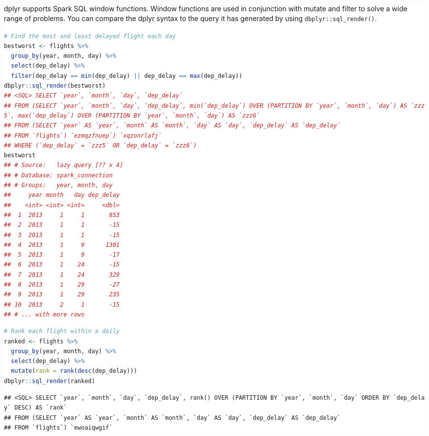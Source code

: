 dplyr supports Spark SQL window functions. Window functions are used in conjunction with mutate and filter to solve a wide range of problems. You can compare the dplyr syntax to the query it has generated by using `dbplyr::sql_render()`.

``` r
# Find the most and least delayed flight each day
bestworst <- flights %>%
  group_by(year, month, day) %>%
  select(dep_delay) %>% 
  filter(dep_delay == min(dep_delay) || dep_delay == max(dep_delay))
dbplyr::sql_render(bestworst)
## <SQL> SELECT `year`, `month`, `day`, `dep_delay`
## FROM (SELECT `year`, `month`, `day`, `dep_delay`, min(`dep_delay`) OVER (PARTITION BY `year`, `month`, `day`) AS `zzz5`, max(`dep_delay`) OVER (PARTITION BY `year`, `month`, `day`) AS `zzz6`
## FROM (SELECT `year` AS `year`, `month` AS `month`, `day` AS `day`, `dep_delay` AS `dep_delay`
## FROM `flights`) `ezmqzfnuep`) `xqzonrlafj`
## WHERE (`dep_delay` = `zzz5` OR `dep_delay` = `zzz6`)
bestworst
## # Source:   lazy query [?? x 4]
## # Database: spark_connection
## # Groups:   year, month, day
##     year month   day dep_delay
##    <int> <int> <int>     <dbl>
##  1  2013     1     1       853
##  2  2013     1     1       -15
##  3  2013     1     1       -15
##  4  2013     1     9      1301
##  5  2013     1     9       -17
##  6  2013     1    24       -15
##  7  2013     1    24       329
##  8  2013     1    29       -27
##  9  2013     1    29       235
## 10  2013     2     1       -15
## # ... with more rows
```

``` r
# Rank each flight within a daily
ranked <- flights %>%
  group_by(year, month, day) %>%
  select(dep_delay) %>% 
  mutate(rank = rank(desc(dep_delay)))
dbplyr::sql_render(ranked)
```

    ## <SQL> SELECT `year`, `month`, `day`, `dep_delay`, rank() OVER (PARTITION BY `year`, `month`, `day` ORDER BY `dep_delay` DESC) AS `rank`
    ## FROM (SELECT `year` AS `year`, `month` AS `month`, `day` AS `day`, `dep_delay` AS `dep_delay`
    ## FROM `flights`) `ewoaiqwgif`
